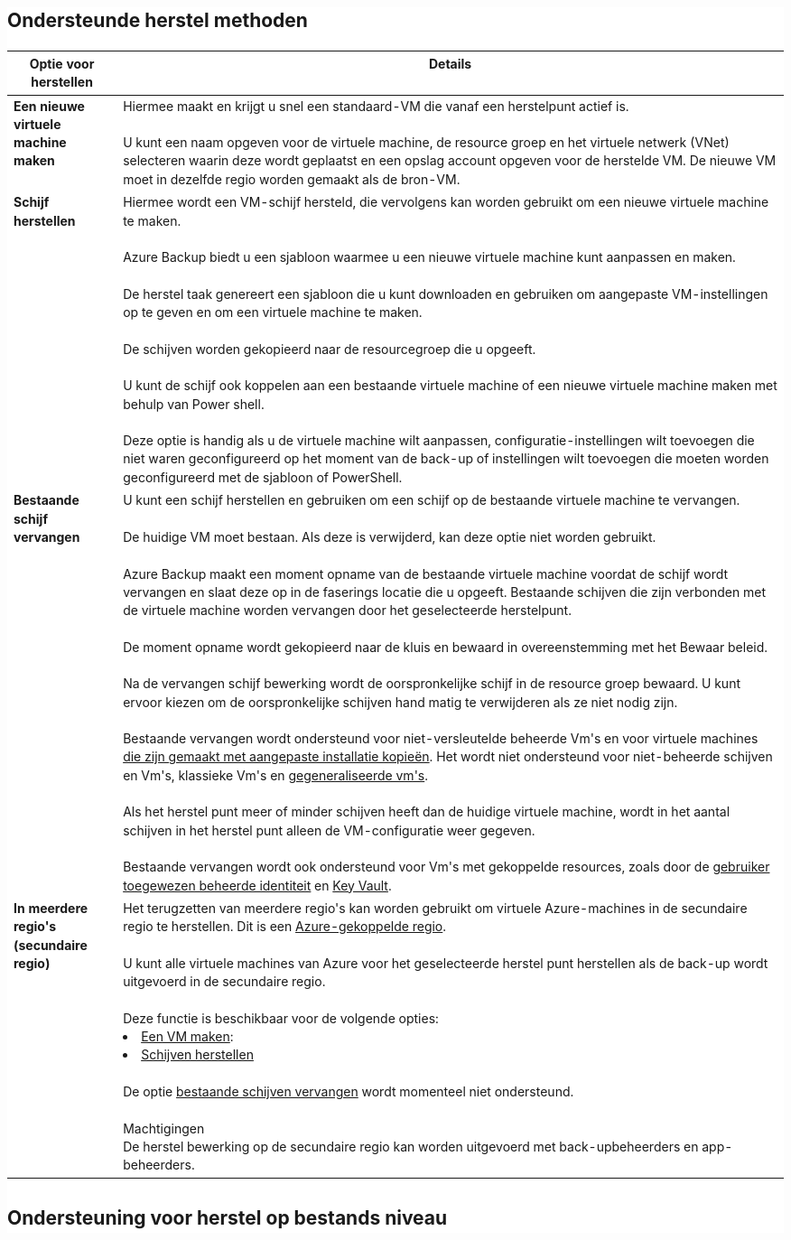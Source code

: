 ## <a name="supported-restore-methods"></a>Ondersteunde herstel methoden

**Optie voor herstellen** | **Details**
--- | ---
**Een nieuwe virtuele machine maken** | Hiermee maakt en krijgt u snel een standaard-VM die vanaf een herstelpunt actief is.<br/><br/> U kunt een naam opgeven voor de virtuele machine, de resource groep en het virtuele netwerk (VNet) selecteren waarin deze wordt geplaatst en een opslag account opgeven voor de herstelde VM. De nieuwe VM moet in dezelfde regio worden gemaakt als de bron-VM.
**Schijf herstellen** | Hiermee wordt een VM-schijf hersteld, die vervolgens kan worden gebruikt om een nieuwe virtuele machine te maken.<br/><br/> Azure Backup biedt u een sjabloon waarmee u een nieuwe virtuele machine kunt aanpassen en maken. <br/><br> De herstel taak genereert een sjabloon die u kunt downloaden en gebruiken om aangepaste VM-instellingen op te geven en om een virtuele machine te maken.<br/><br/> De schijven worden gekopieerd naar de resourcegroep die u opgeeft.<br/><br/> U kunt de schijf ook koppelen aan een bestaande virtuele machine of een nieuwe virtuele machine maken met behulp van Power shell.<br/><br/> Deze optie is handig als u de virtuele machine wilt aanpassen, configuratie-instellingen wilt toevoegen die niet waren geconfigureerd op het moment van de back-up of instellingen wilt toevoegen die moeten worden geconfigureerd met de sjabloon of PowerShell.
**Bestaande schijf vervangen** | U kunt een schijf herstellen en gebruiken om een schijf op de bestaande virtuele machine te vervangen.<br/><br/> De huidige VM moet bestaan. Als deze is verwijderd, kan deze optie niet worden gebruikt.<br/><br/> Azure Backup maakt een moment opname van de bestaande virtuele machine voordat de schijf wordt vervangen en slaat deze op in de faserings locatie die u opgeeft. Bestaande schijven die zijn verbonden met de virtuele machine worden vervangen door het geselecteerde herstelpunt.<br/><br/> De moment opname wordt gekopieerd naar de kluis en bewaard in overeenstemming met het Bewaar beleid. <br/><br/> Na de vervangen schijf bewerking wordt de oorspronkelijke schijf in de resource groep bewaard. U kunt ervoor kiezen om de oorspronkelijke schijven hand matig te verwijderen als ze niet nodig zijn. <br/><br/>Bestaande vervangen wordt ondersteund voor niet-versleutelde beheerde Vm's en voor virtuele machines [die zijn gemaakt met aangepaste installatie kopieën](https://azure.microsoft.com/resources/videos/create-a-custom-virtual-machine-image-in-azure-resource-manager-with-powershell/). Het wordt niet ondersteund voor niet-beheerde schijven en Vm's, klassieke Vm's en [gegeneraliseerde vm's](../virtual-machines/windows/capture-image-resource.md).<br/><br/> Als het herstel punt meer of minder schijven heeft dan de huidige virtuele machine, wordt in het aantal schijven in het herstel punt alleen de VM-configuratie weer gegeven.<br><br> Bestaande vervangen wordt ook ondersteund voor Vm's met gekoppelde resources, zoals door de [gebruiker toegewezen beheerde identiteit](../active-directory/managed-identities-azure-resources/overview.md) en [Key Vault](../key-vault/general/overview.md).
**In meerdere regio's (secundaire regio)** | Het terugzetten van meerdere regio's kan worden gebruikt om virtuele Azure-machines in de secundaire regio te herstellen. Dit is een [Azure-gekoppelde regio](../best-practices-availability-paired-regions.md#what-are-paired-regions).<br><br> U kunt alle virtuele machines van Azure voor het geselecteerde herstel punt herstellen als de back-up wordt uitgevoerd in de secundaire regio.<br><br> Deze functie is beschikbaar voor de volgende opties:<br> <li> [Een VM maken](./backup-azure-arm-restore-vms.md#create-a-vm): <br> <li> [Schijven herstellen](./backup-azure-arm-restore-vms.md#restore-disks) <br><br> De optie [bestaande schijven vervangen](./backup-azure-arm-restore-vms.md#replace-existing-disks) wordt momenteel niet ondersteund.<br><br> Machtigingen<br> De herstel bewerking op de secundaire regio kan worden uitgevoerd met back-upbeheerders en app-beheerders.

## <a name="support-for-file-level-restore"></a>Ondersteuning voor herstel op bestands niveau
